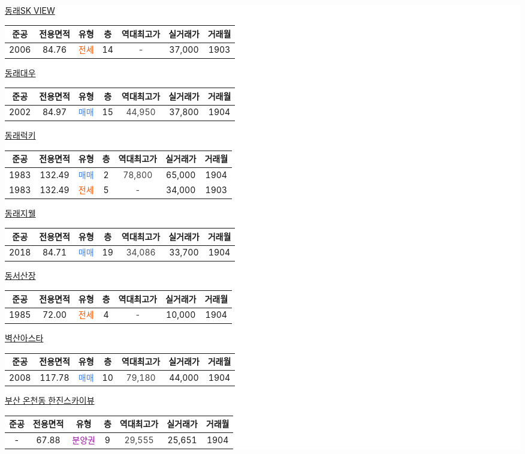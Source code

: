 [동래SK VIEW](https://search.naver.com/search.naver?query=%EB%B6%80%EC%82%B0%EA%B4%91%EC%97%AD%EC%8B%9C+%EB%8F%99%EB%9E%98%EA%B5%AC+%EC%98%A8%EC%B2%9C%EB%8F%99+%EB%8F%99%EB%9E%98SK+VIEW)

|준공|전용면적|유형|층|역대최고가|실거래가|거래월|
|:---:|:---:|:---:|:---:|:---:|:---:|:---:|
|2006|84.76|<span style="color:#ff5a00">전세</span>|14|<span style="color:#444444">-</span>|37,000|1903|

[동래대우](https://search.naver.com/search.naver?query=%EB%B6%80%EC%82%B0%EA%B4%91%EC%97%AD%EC%8B%9C+%EB%8F%99%EB%9E%98%EA%B5%AC+%EC%98%A8%EC%B2%9C%EB%8F%99+%EB%8F%99%EB%9E%98%EB%8C%80%EC%9A%B0)

|준공|전용면적|유형|층|역대최고가|실거래가|거래월|
|:---:|:---:|:---:|:---:|:---:|:---:|:---:|
|2002|84.97|<span style="color:#4285f3">매매</span>|15|<span style="color:#444444">44,950</span>|37,800|1904|

[동래럭키](https://search.naver.com/search.naver?query=%EB%B6%80%EC%82%B0%EA%B4%91%EC%97%AD%EC%8B%9C+%EB%8F%99%EB%9E%98%EA%B5%AC+%EC%98%A8%EC%B2%9C%EB%8F%99+%EB%8F%99%EB%9E%98%EB%9F%AD%ED%82%A4)

|준공|전용면적|유형|층|역대최고가|실거래가|거래월|
|:---:|:---:|:---:|:---:|:---:|:---:|:---:|
|1983|132.49|<span style="color:#4285f3">매매</span>|2|<span style="color:#444444">78,800</span>|65,000|1904|
|1983|132.49|<span style="color:#ff5a00">전세</span>|5|<span style="color:#444444">-</span>|34,000|1903|

[동래지웰](https://search.naver.com/search.naver?query=%EB%B6%80%EC%82%B0%EA%B4%91%EC%97%AD%EC%8B%9C+%EB%8F%99%EB%9E%98%EA%B5%AC+%EC%98%A8%EC%B2%9C%EB%8F%99+%EB%8F%99%EB%9E%98%EC%A7%80%EC%9B%B0)

|준공|전용면적|유형|층|역대최고가|실거래가|거래월|
|:---:|:---:|:---:|:---:|:---:|:---:|:---:|
|2018|84.71|<span style="color:#4285f3">매매</span>|19|<span style="color:#444444">34,086</span>|33,700|1904|

[동서산장](https://search.naver.com/search.naver?query=%EB%B6%80%EC%82%B0%EA%B4%91%EC%97%AD%EC%8B%9C+%EB%8F%99%EB%9E%98%EA%B5%AC+%EC%98%A8%EC%B2%9C%EB%8F%99+%EB%8F%99%EC%84%9C%EC%82%B0%EC%9E%A5)

|준공|전용면적|유형|층|역대최고가|실거래가|거래월|
|:---:|:---:|:---:|:---:|:---:|:---:|:---:|
|1985|72.00|<span style="color:#ff5a00">전세</span>|4|<span style="color:#444444">-</span>|10,000|1904|

[벽산아스타](https://search.naver.com/search.naver?query=%EB%B6%80%EC%82%B0%EA%B4%91%EC%97%AD%EC%8B%9C+%EB%8F%99%EB%9E%98%EA%B5%AC+%EC%98%A8%EC%B2%9C%EB%8F%99+%EB%B2%BD%EC%82%B0%EC%95%84%EC%8A%A4%ED%83%80)

|준공|전용면적|유형|층|역대최고가|실거래가|거래월|
|:---:|:---:|:---:|:---:|:---:|:---:|:---:|
|2008|117.78|<span style="color:#4285f3">매매</span>|10|<span style="color:#444444">79,180</span>|44,000|1904|

[부산 온천동 한진스카이뷰](https://search.naver.com/search.naver?query=%EB%B6%80%EC%82%B0%EA%B4%91%EC%97%AD%EC%8B%9C+%EB%8F%99%EB%9E%98%EA%B5%AC+%EC%98%A8%EC%B2%9C%EB%8F%99+%EB%B6%80%EC%82%B0+%EC%98%A8%EC%B2%9C%EB%8F%99+%ED%95%9C%EC%A7%84%EC%8A%A4%EC%B9%B4%EC%9D%B4%EB%B7%B0)

|준공|전용면적|유형|층|역대최고가|실거래가|거래월|
|:---:|:---:|:---:|:---:|:---:|:---:|:---:|
|-|67.88|<span style="color:#9C11A5">분양권</span>|9|<span style="color:#444444">29,555</span>|25,651|1904|
